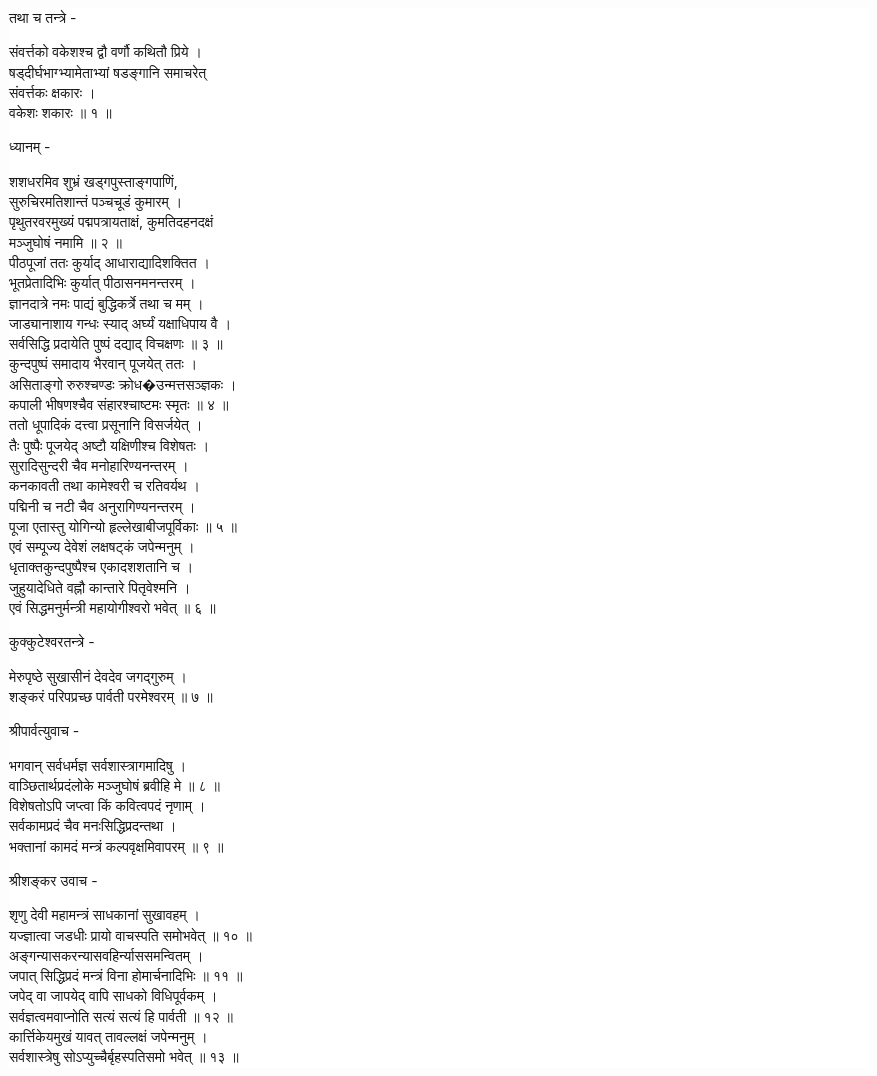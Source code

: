 तथा च तन्त्रे -  
  
संवर्त्तको वकेशश्च द्वौ वर्णौ कथितौ प्रिये ।  
षड्दीर्घभाग्भ्यामेताभ्यां षडङ्गानि समाचरेत्   
संवर्त्तकः क्षकारः ।  
वकेशः शकारः ॥ १ ॥  
  
ध्यानम् -  
  
शशधरमिव शुभ्रं खड्गपुस्ताङ्गपाणिं,   
सुरुचिरमतिशान्तं पञ्चचूडं कुमारम् ।  
पृथुतरवरमुख्यं पद्मपत्रायताक्षं, कुमतिदहनदक्षं   
मञ्जुघोषं नमामि ॥ २ ॥  
पीठपूजां ततः कुर्याद् आधाराद्यादिशक्तित ।  
भूतप्रेतादिभिः कुर्यात् पीठासनमनन्तरम् ।  
ज्ञानदात्रे नमः पाद्यं बुद्धिकर्त्रे तथा च मम् ।  
जाड्यानाशाय गन्धः स्याद् अर्घ्यं यक्षाधिपाय वै ।  
सर्वसिद्धि प्रदायेति पुष्पं दद्याद् विचक्षणः ॥ ३ ॥  
कुन्दपुष्पं समादाय भैरवान् पूजयेत् ततः ।  
असिताङ्गो रुरुश्चण्डः क्रोध�उन्मत्तसञ्ज्ञकः ।  
कपाली भीषणश्चैव संहारश्चाष्टमः स्मृतः ॥ ४ ॥  
ततो धूपादिकं दत्त्वा प्रसूनानि विसर्जयेत् ।  
तैः पुष्पैः पूजयेद् अष्टौ यक्षिणीश्च विशेषतः ।  
सुरादिसुन्दरी चैव मनोहारिण्यनन्तरम् ।  
कनकावती तथा कामेश्वरी च रतिवर्यथ ।  
पद्मिनी च नटी चैव अनुरागिण्यनन्तरम् ।  
पूजा एतास्तु योगिन्यो हृल्लेखाबीजपूर्विकाः ॥ ५ ॥  
एवं सम्पूज्य देवेशं लक्षषट्कं जपेन्मनुम् ।  
धृताक्तकुन्दपुष्पैश्च एकादशशतानि च ।  
जुहुयादेधिते वह्नौ कान्तारे पितृवेश्मनि ।  
एवं सिद्धमनुर्मन्त्री महायोगीश्वरो भवेत् ॥ ६ ॥  
  
कुक्कुटेश्वरतन्त्रे -  
  
मेरुपृष्ठे सुखासीनं देवदेव जगद्गुरुम् ।  
शङ्करं परिपप्रच्छ पार्वती परमेश्वरम् ॥ ७ ॥  
  
श्रीपार्वत्युवाच -  
  
भगवान् सर्वधर्मज्ञ सर्वशास्त्रागमादिषु ।  
वाञ्छितार्थप्रदंलोके मञ्जुघोषं ब्रवीहि मे ॥ ८ ॥  
विशेषतोऽपि जप्त्वा किं कवित्वपदं नृणाम् ।  
सर्वकामप्रदं चैव मनःसिद्धिप्रदन्तथा ।  
भक्तानां कामदं मन्त्रं कल्पवृक्षमिवापरम् ॥ ९ ॥  
  
श्रीशङ्कर उवाच -  
  
शृणु देवी महामन्त्रं साधकानां सुखावहम् ।  
यज्ज्ञात्वा जडधीः प्रायो वाचस्पति समोभवेत् ॥ १० ॥  
अङ्गन्यासकरन्यासवहिर्न्याससमन्वितम् ।  
जपात् सिद्धिप्रदं मन्त्रं विना होमार्चनादिभिः ॥ ११ ॥  
जपेद् वा जापयेद् वापि साधको विधिपूर्वकम् ।  
सर्वज्ञत्वमवाप्नोति सत्यं सत्यं हि पार्वती ॥ १२ ॥  
कार्त्तिकेयमुखं यावत् तावल्लक्षं जपेन्मनुम् ।  
सर्वशास्त्रेषु सोऽप्युच्चैर्बृहस्पतिसमो भवेत् ॥ १३ ॥  
  